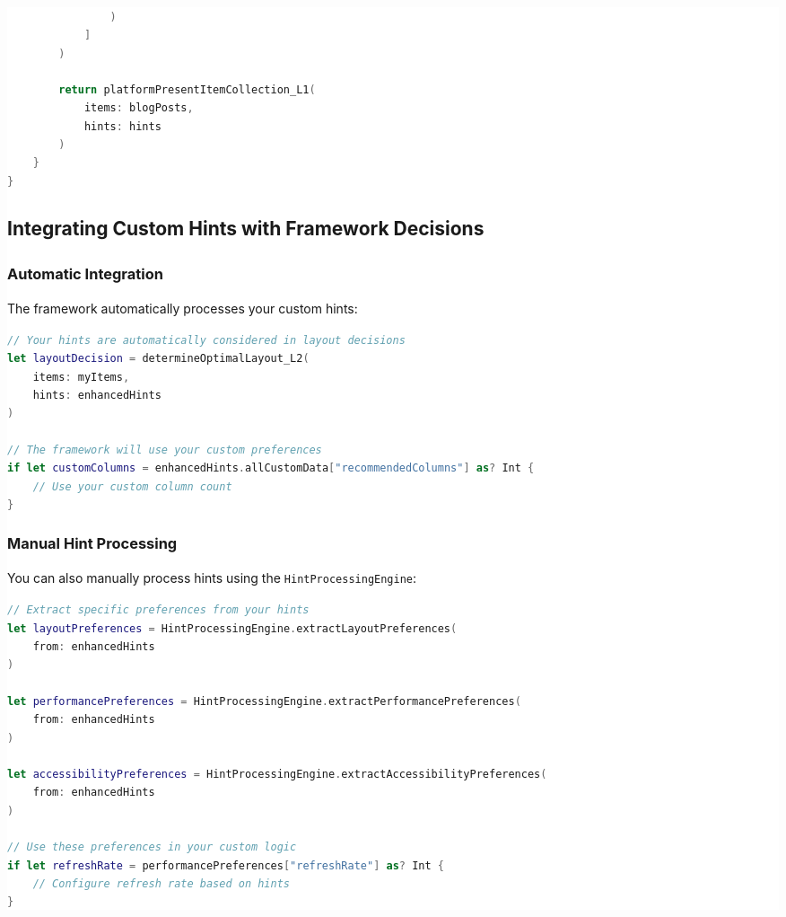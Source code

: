 ```swift
                )
            ]
        )
        
        return platformPresentItemCollection_L1(
            items: blogPosts,
            hints: hints
        )
    }
}
```

## Integrating Custom Hints with Framework Decisions

### **Automatic Integration**

The framework automatically processes your custom hints:

```swift
// Your hints are automatically considered in layout decisions
let layoutDecision = determineOptimalLayout_L2(
    items: myItems,
    hints: enhancedHints
)

// The framework will use your custom preferences
if let customColumns = enhancedHints.allCustomData["recommendedColumns"] as? Int {
    // Use your custom column count
}
```

### **Manual Hint Processing**

You can also manually process hints using the `HintProcessingEngine`:

```swift
// Extract specific preferences from your hints
let layoutPreferences = HintProcessingEngine.extractLayoutPreferences(
    from: enhancedHints
)

let performancePreferences = HintProcessingEngine.extractPerformancePreferences(
    from: enhancedHints
)

let accessibilityPreferences = HintProcessingEngine.extractAccessibilityPreferences(
    from: enhancedHints
)

// Use these preferences in your custom logic
if let refreshRate = performancePreferences["refreshRate"] as? Int {
    // Configure refresh rate based on hints
}
```
